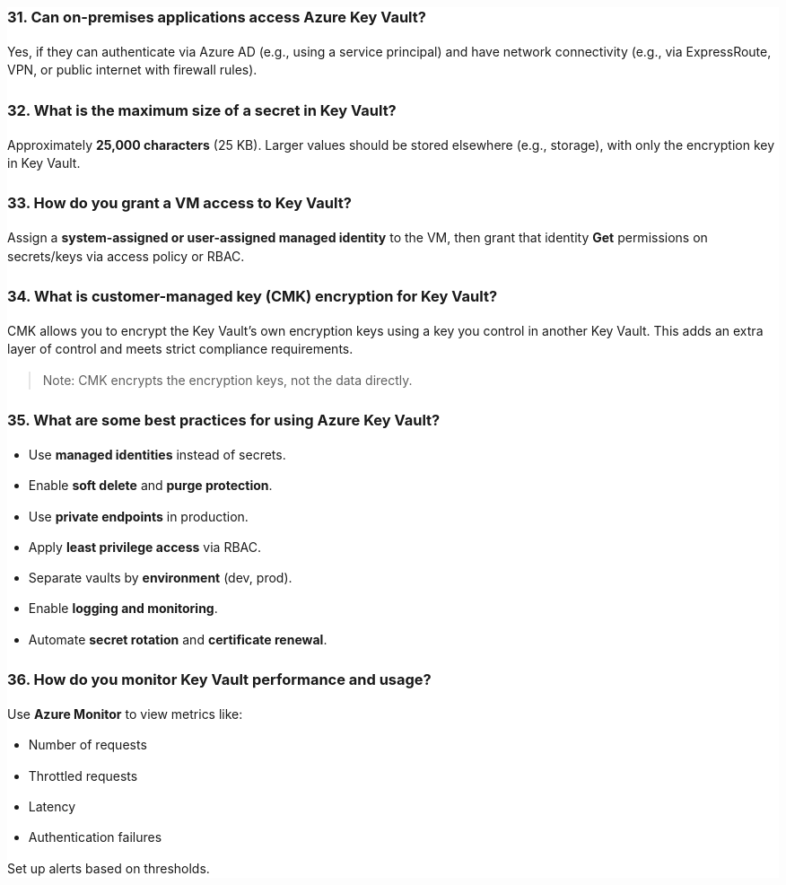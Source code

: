 ### **31\. Can on-premises applications access Azure Key Vault?**

Yes, if they can authenticate via Azure AD (e.g., using a service principal) and have network connectivity (e.g., via ExpressRoute, VPN, or public internet with firewall rules).

### **32\. What is the maximum size of a secret in Key Vault?**

Approximately **25,000 characters** (25 KB). Larger values should be stored elsewhere (e.g., storage), with only the encryption key in Key Vault.

### **33\. How do you grant a VM access to Key Vault?**

Assign a **system-assigned or user-assigned managed identity** to the VM, then grant that identity **Get** permissions on secrets/keys via access policy or RBAC.

### **34\. What is customer-managed key (CMK) encryption for Key Vault?**

CMK allows you to encrypt the Key Vault’s own encryption keys using a key you control in another Key Vault. This adds an extra layer of control and meets strict compliance requirements.

> Note: CMK encrypts the encryption keys, not the data directly.

### **35\. What are some best practices for using Azure Key Vault?**

*   Use **managed identities** instead of secrets.
    
*   Enable **soft delete** and **purge protection**.
    
*   Use **private endpoints** in production.
    
*   Apply **least privilege access** via RBAC.
    
*   Separate vaults by **environment** (dev, prod).
    
*   Enable **logging and monitoring**.
    
*   Automate **secret rotation** and **certificate renewal**.
    

### **36\. How do you monitor Key Vault performance and usage?**

Use **Azure Monitor** to view metrics like:

*   Number of requests
    
*   Throttled requests
    
*   Latency
    
*   Authentication failures
    

Set up alerts based on thresholds.
